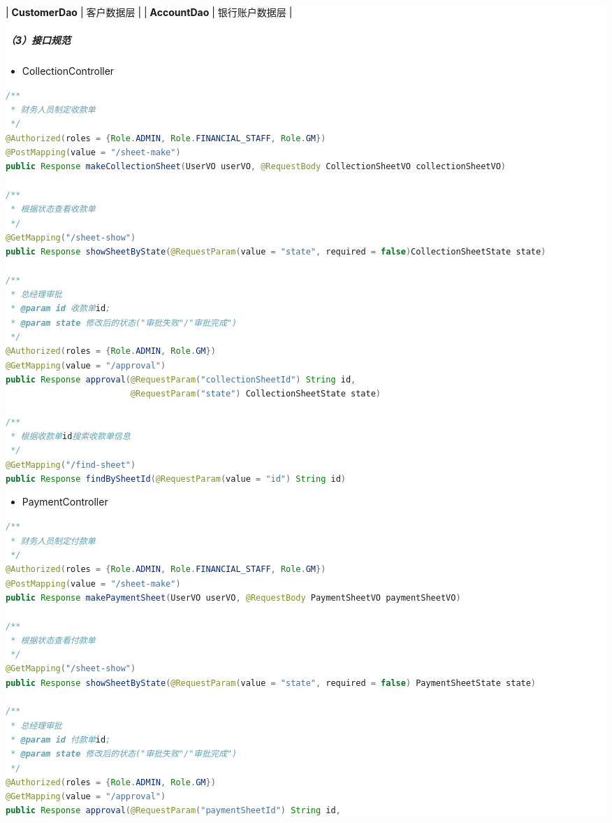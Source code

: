 | **CustomerDao**             | 客户数据层                                         |
| **AccountDao**              | 银行账户数据层                                     |

##### （3）接口规范

- CollectionController

```java
/**
 * 财务人员制定收款单
 */
@Authorized(roles = {Role.ADMIN, Role.FINANCIAL_STAFF, Role.GM})
@PostMapping(value = "/sheet-make")
public Response makeCollectionSheet(UserVO userVO, @RequestBody CollectionSheetVO collectionSheetVO)

/**
 * 根据状态查看收款单
 */
@GetMapping("/sheet-show")
public Response showSheetByState(@RequestParam(value = "state", required = false)CollectionSheetState state) 

/**
 * 总经理审批
 * @param id 收款单id;
 * @param state 修改后的状态("审批失败"/"审批完成")
 */
@Authorized(roles = {Role.ADMIN, Role.GM})
@GetMapping(value = "/approval")
public Response approval(@RequestParam("collectionSheetId") String id,
                         @RequestParam("state") CollectionSheetState state)

/**
 * 根据收款单id搜索收款单信息
 */
@GetMapping("/find-sheet")
public Response findBySheetId(@RequestParam(value = "id") String id) 
```

- PaymentController

```java
/**
 * 财务人员制定付款单
 */
@Authorized(roles = {Role.ADMIN, Role.FINANCIAL_STAFF, Role.GM})
@PostMapping(value = "/sheet-make")
public Response makePaymentSheet(UserVO userVO, @RequestBody PaymentSheetVO paymentSheetVO)

/**
 * 根据状态查看付款单
 */
@GetMapping("/sheet-show")
public Response showSheetByState(@RequestParam(value = "state", required = false) PaymentSheetState state)

/**
 * 总经理审批
 * @param id 付款单id;
 * @param state 修改后的状态("审批失败"/"审批完成")
 */
@Authorized(roles = {Role.ADMIN, Role.GM})
@GetMapping(value = "/approval")
public Response approval(@RequestParam("paymentSheetId") String id,
```